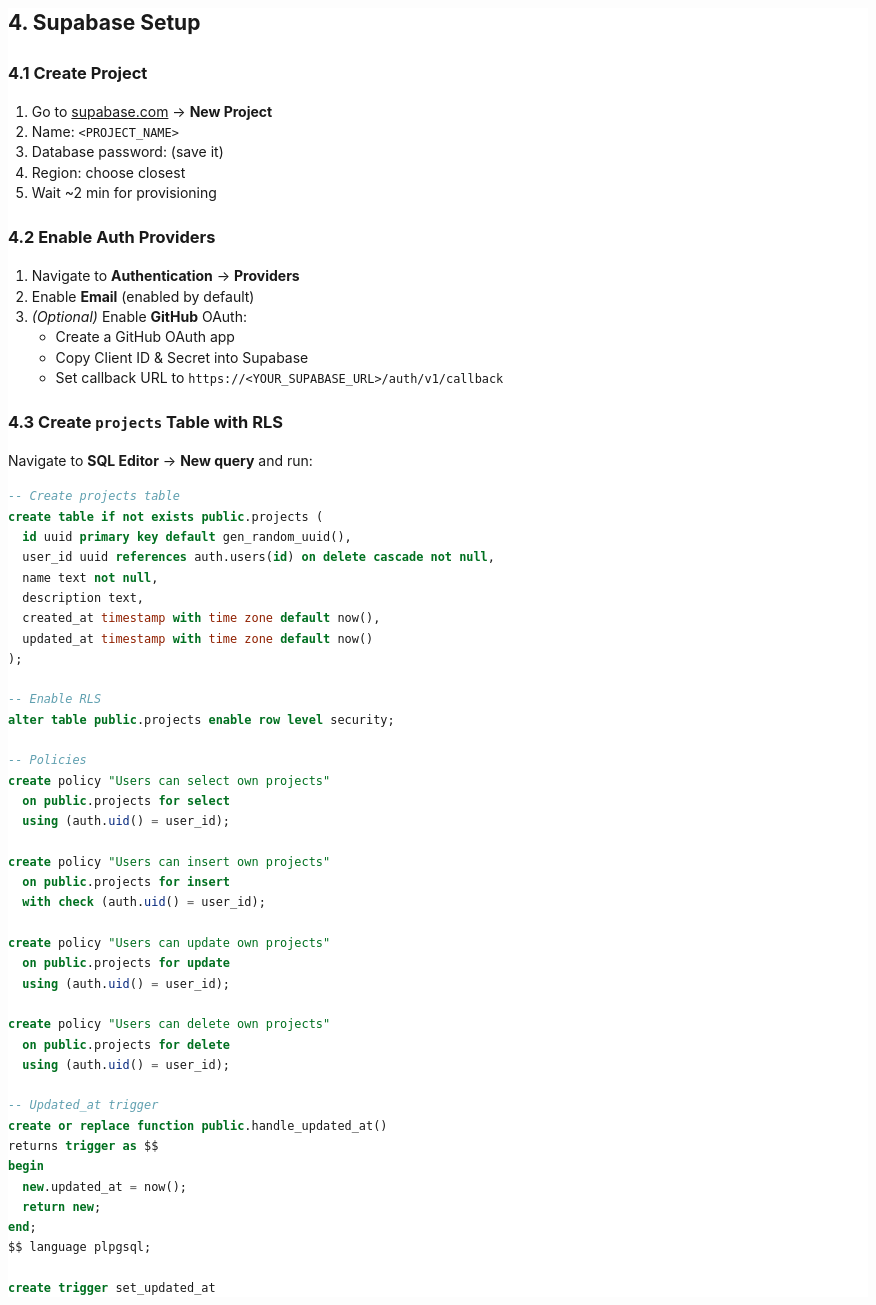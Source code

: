 ## 4. Supabase Setup

### 4.1 Create Project

1. Go to [supabase.com](https://supabase.com) → **New Project**
2. Name: `<PROJECT_NAME>`
3. Database password: (save it)
4. Region: choose closest
5. Wait ~2 min for provisioning

### 4.2 Enable Auth Providers

1. Navigate to **Authentication** → **Providers**
2. Enable **Email** (enabled by default)
3. *(Optional)* Enable **GitHub** OAuth:
   - Create a GitHub OAuth app
   - Copy Client ID & Secret into Supabase
   - Set callback URL to `https://<YOUR_SUPABASE_URL>/auth/v1/callback`

### 4.3 Create `projects` Table with RLS

Navigate to **SQL Editor** → **New query** and run:

```sql
-- Create projects table
create table if not exists public.projects (
  id uuid primary key default gen_random_uuid(),
  user_id uuid references auth.users(id) on delete cascade not null,
  name text not null,
  description text,
  created_at timestamp with time zone default now(),
  updated_at timestamp with time zone default now()
);

-- Enable RLS
alter table public.projects enable row level security;

-- Policies
create policy "Users can select own projects"
  on public.projects for select
  using (auth.uid() = user_id);

create policy "Users can insert own projects"
  on public.projects for insert
  with check (auth.uid() = user_id);

create policy "Users can update own projects"
  on public.projects for update
  using (auth.uid() = user_id);

create policy "Users can delete own projects"
  on public.projects for delete
  using (auth.uid() = user_id);

-- Updated_at trigger
create or replace function public.handle_updated_at()
returns trigger as $$
begin
  new.updated_at = now();
  return new;
end;
$$ language plpgsql;

create trigger set_updated_at
```